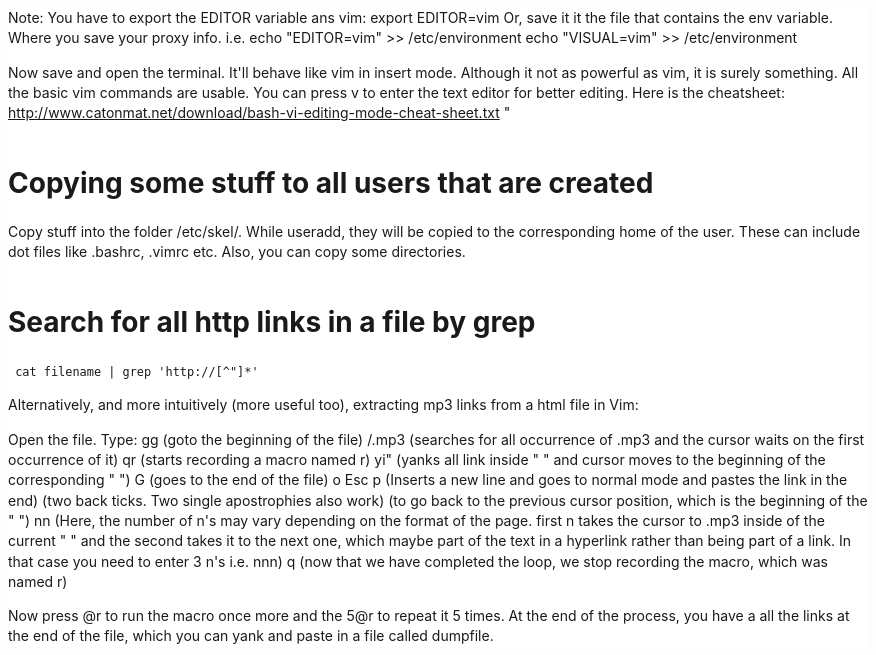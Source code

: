  Note: You have to export the EDITOR variable ans vim: export EDITOR=vim
 Or, save it it the file that contains the env variable. Where you save your proxy info. i.e. 
 echo "EDITOR=vim" >> /etc/environment
 echo "VISUAL=vim" >> /etc/environment
 
 Now save and open the terminal. It'll behave like vim in insert mode. Although it not as powerful as vim, it is surely something. All the basic vim commands are usable. You can press v to enter the text editor for better editing. 
 Here is the cheatsheet: http://www.catonmat.net/download/bash-vi-editing-mode-cheat-sheet.txt
 "
 
# Copying some stuff to all users that are created
 
 Copy stuff into the folder /etc/skel/. While useradd, they will be copied to the corresponding home of the user. These can include dot files like .bashrc, .vimrc etc. Also, you can copy some directories.
 
# Search for all http links in a file by grep

``` 
 cat filename | grep 'http://[^"]*'
```

 Alternatively, and more intuitively (more useful too), extracting mp3 links from a html file in Vim:
 
 Open the file. Type:
 gg
 (goto the beginning of the file)
 /\.mp3
 (searches for all occurrence of .mp3 and the cursor waits on the first occurrence of it)
 qr
 (starts recording a macro named r)
 yi"
 (yanks all link inside " " and cursor moves to the beginning of the corresponding " ")
 G
 (goes to the end of the file)
 o Esc p
 (Inserts a new line and goes to normal mode and pastes the link in the end)
 (two back ticks. Two single apostrophies also work)
 (to go back to the previous cursor position, which is the beginning of the " ")
 nn
 (Here, the number of n's may vary depending on the format of the page. first n takes the cursor to .mp3 inside of the current " " and the second takes it to the next one, which maybe part of the text in a hyperlink rather than being part of a link. In that case you need to enter 3 n's i.e. nnn)
 q
 (now that we have completed the loop, we stop recording the macro, which was named r)
 
 Now press @r to run the macro once more and the 5@r to repeat it 5 times. At the end of the process, you have a all the links at the end of the file, which you can yank and paste in a file called dumpfile.  
 
